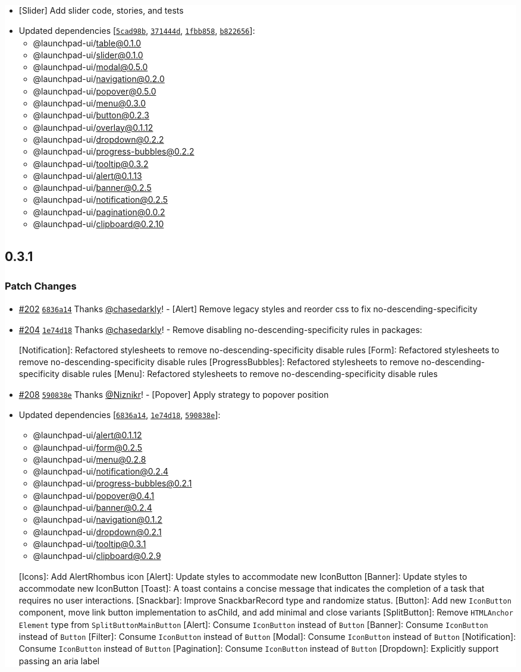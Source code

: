   - [Slider] Add slider code, stories, and tests

* Updated dependencies [[`5cad98b`](https://github.com/launchdarkly/launchpad-ui/commit/5cad98b8b53f54a59f72f23a6c7f948f9a091b63), [`371444d`](https://github.com/launchdarkly/launchpad-ui/commit/371444de984821011c601ad6e45959db66808d56), [`1fbb858`](https://github.com/launchdarkly/launchpad-ui/commit/1fbb858c8baaaa2f7cced15c81d1c2b0d49a7836), [`b822656`](https://github.com/launchdarkly/launchpad-ui/commit/b82265611bbe1295cf2c4565a0ffed8e19640fd7)]:
  - @launchpad-ui/table@0.1.0
  - @launchpad-ui/slider@0.1.0
  - @launchpad-ui/modal@0.5.0
  - @launchpad-ui/navigation@0.2.0
  - @launchpad-ui/popover@0.5.0
  - @launchpad-ui/menu@0.3.0
  - @launchpad-ui/button@0.2.3
  - @launchpad-ui/overlay@0.1.12
  - @launchpad-ui/dropdown@0.2.2
  - @launchpad-ui/progress-bubbles@0.2.2
  - @launchpad-ui/tooltip@0.3.2
  - @launchpad-ui/alert@0.1.13
  - @launchpad-ui/banner@0.2.5
  - @launchpad-ui/notification@0.2.5
  - @launchpad-ui/pagination@0.0.2
  - @launchpad-ui/clipboard@0.2.10

## 0.3.1

### Patch Changes

- [#202](https://github.com/launchdarkly/launchpad-ui/pull/202) [`6836a14`](https://github.com/launchdarkly/launchpad-ui/commit/6836a148988c7e0907920ecdcfaf4c4d8da086f8) Thanks [@chasedarkly](https://github.com/chasedarkly)! - [Alert] Remove legacy styles and reorder css to fix no-descending-specificity

* [#204](https://github.com/launchdarkly/launchpad-ui/pull/204) [`1e74d18`](https://github.com/launchdarkly/launchpad-ui/commit/1e74d1803e22b675abf1195f798da85092a5d33a) Thanks [@chasedarkly](https://github.com/chasedarkly)! - Remove disabling no-descending-specificity rules in packages:

  [Notification]: Refactored stylesheets to remove no-descending-specificity disable rules
  [Form]: Refactored stylesheets to remove no-descending-specificity disable rules
  [ProgressBubbles]: Refactored stylesheets to remove no-descending-specificity disable rules
  [Menu]: Refactored stylesheets to remove no-descending-specificity disable rules

- [#208](https://github.com/launchdarkly/launchpad-ui/pull/208) [`590838e`](https://github.com/launchdarkly/launchpad-ui/commit/590838e7744058324fc5223b6cb39f01a88f6e1a) Thanks [@Niznikr](https://github.com/Niznikr)! - [Popover] Apply strategy to popover position

- Updated dependencies [[`6836a14`](https://github.com/launchdarkly/launchpad-ui/commit/6836a148988c7e0907920ecdcfaf4c4d8da086f8), [`1e74d18`](https://github.com/launchdarkly/launchpad-ui/commit/1e74d1803e22b675abf1195f798da85092a5d33a), [`590838e`](https://github.com/launchdarkly/launchpad-ui/commit/590838e7744058324fc5223b6cb39f01a88f6e1a)]:
  - @launchpad-ui/alert@0.1.12
  - @launchpad-ui/form@0.2.5
  - @launchpad-ui/menu@0.2.8
  - @launchpad-ui/notification@0.2.4
  - @launchpad-ui/progress-bubbles@0.2.1
  - @launchpad-ui/popover@0.4.1
  - @launchpad-ui/banner@0.2.4
  - @launchpad-ui/navigation@0.1.2
  - @launchpad-ui/dropdown@0.2.1
  - @launchpad-ui/tooltip@0.3.1
  - @launchpad-ui/clipboard@0.2.9


  [Icons]: Add AlertRhombus icon
  [Alert]: Update styles to accommodate new IconButton
  [Banner]: Update styles to accommodate new IconButton
  [Toast]: A toast contains a concise message that indicates the completion of a task that requires no user interactions.
  [Snackbar]: Improve SnackbarRecord type and randomize status.
  [Button]: Add new `IconButton` component, move link button implementation to asChild, and add minimal and close variants
  [SplitButton]: Remove `HTMLAnchorElement` type from `SplitButtonMainButton`
  [Alert]: Consume `IconButton` instead of `Button`
  [Banner]: Consume `IconButton` instead of `Button`
  [Filter]: Consume `IconButton` instead of `Button`
  [Modal]: Consume `IconButton` instead of `Button`
  [Notification]: Consume `IconButton` instead of `Button`
  [Pagination]: Consume `IconButton` instead of `Button`
  [Dropdown]: Explicitly support passing an aria label